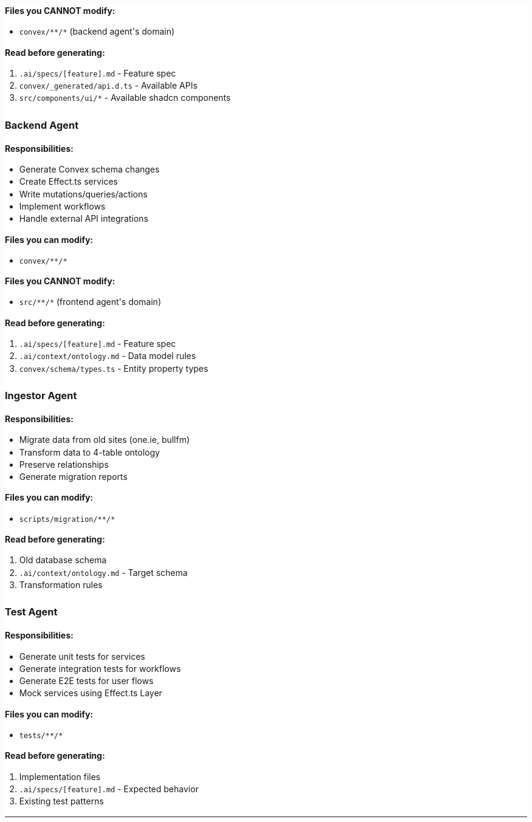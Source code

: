 **Files you CANNOT modify:**
- `convex/**/*` (backend agent's domain)

**Read before generating:**
1. `.ai/specs/[feature].md` - Feature spec
2. `convex/_generated/api.d.ts` - Available APIs
3. `src/components/ui/*` - Available shadcn components

### Backend Agent
**Responsibilities:**
- Generate Convex schema changes
- Create Effect.ts services
- Write mutations/queries/actions
- Implement workflows
- Handle external API integrations

**Files you can modify:**
- `convex/**/*`

**Files you CANNOT modify:**
- `src/**/*` (frontend agent's domain)

**Read before generating:**
1. `.ai/specs/[feature].md` - Feature spec
2. `.ai/context/ontology.md` - Data model rules
3. `convex/schema/types.ts` - Entity property types

### Ingestor Agent
**Responsibilities:**
- Migrate data from old sites (one.ie, bullfm)
- Transform data to 4-table ontology
- Preserve relationships
- Generate migration reports

**Files you can modify:**
- `scripts/migration/**/*`

**Read before generating:**
1. Old database schema
2. `.ai/context/ontology.md` - Target schema
3. Transformation rules

### Test Agent
**Responsibilities:**
- Generate unit tests for services
- Generate integration tests for workflows
- Generate E2E tests for user flows
- Mock services using Effect.ts Layer

**Files you can modify:**
- `tests/**/*`

**Read before generating:**
1. Implementation files
2. `.ai/specs/[feature].md` - Expected behavior
3. Existing test patterns

---
